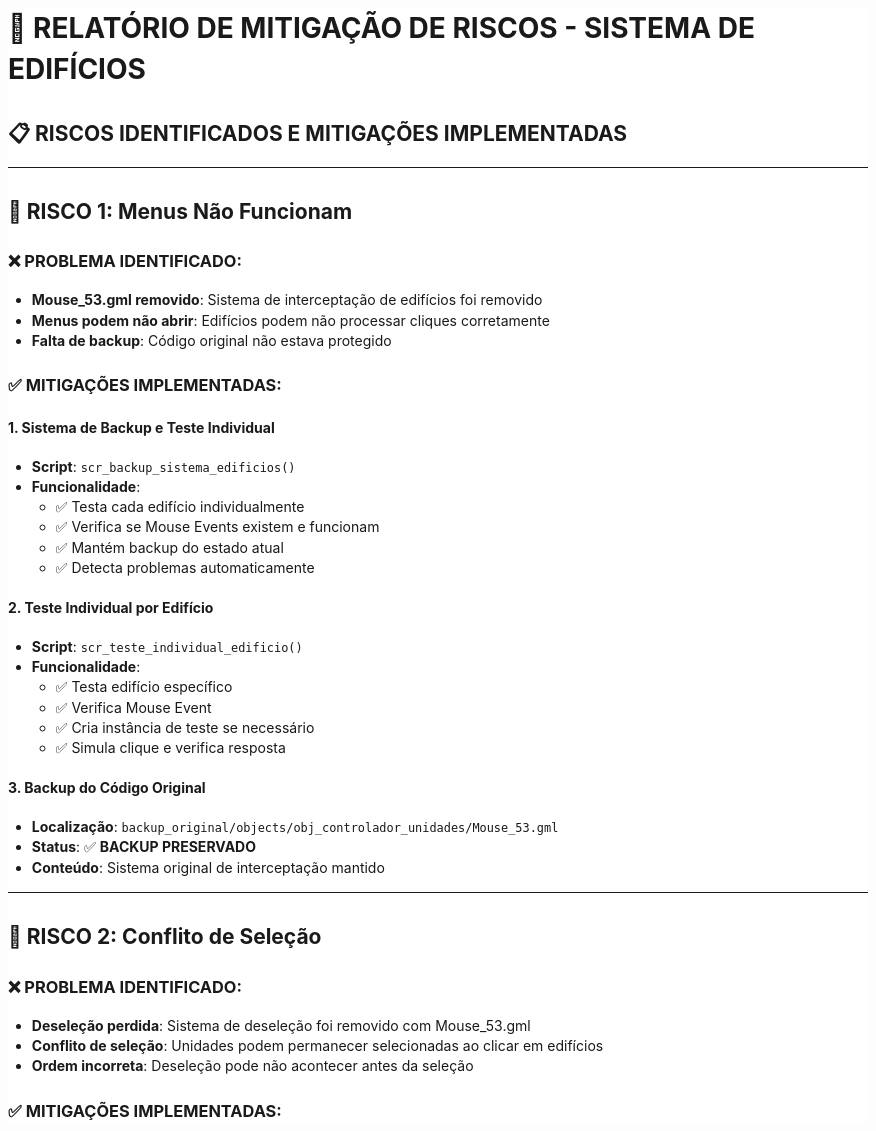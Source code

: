 # 🚨 **RELATÓRIO DE MITIGAÇÃO DE RISCOS - SISTEMA DE EDIFÍCIOS**

## 📋 **RISCOS IDENTIFICADOS E MITIGAÇÕES IMPLEMENTADAS**

---

## 🚨 **RISCO 1: Menus Não Funcionam**

### **❌ PROBLEMA IDENTIFICADO:**
- **Mouse_53.gml removido**: Sistema de interceptação de edifícios foi removido
- **Menus podem não abrir**: Edifícios podem não processar cliques corretamente
- **Falta de backup**: Código original não estava protegido

### **✅ MITIGAÇÕES IMPLEMENTADAS:**

#### **1. Sistema de Backup e Teste Individual**
- **Script**: `scr_backup_sistema_edificios()`
- **Funcionalidade**: 
  - ✅ Testa cada edifício individualmente
  - ✅ Verifica se Mouse Events existem e funcionam
  - ✅ Mantém backup do estado atual
  - ✅ Detecta problemas automaticamente

#### **2. Teste Individual por Edifício**
- **Script**: `scr_teste_individual_edificio()`
- **Funcionalidade**:
  - ✅ Testa edifício específico
  - ✅ Verifica Mouse Event
  - ✅ Cria instância de teste se necessário
  - ✅ Simula clique e verifica resposta

#### **3. Backup do Código Original**
- **Localização**: `backup_original/objects/obj_controlador_unidades/Mouse_53.gml`
- **Status**: ✅ **BACKUP PRESERVADO**
- **Conteúdo**: Sistema original de interceptação mantido

---

## 🚨 **RISCO 2: Conflito de Seleção**

### **❌ PROBLEMA IDENTIFICADO:**
- **Deseleção perdida**: Sistema de deseleção foi removido com Mouse_53.gml
- **Conflito de seleção**: Unidades podem permanecer selecionadas ao clicar em edifícios
- **Ordem incorreta**: Deseleção pode não acontecer antes da seleção

### **✅ MITIGAÇÕES IMPLEMENTADAS:**
